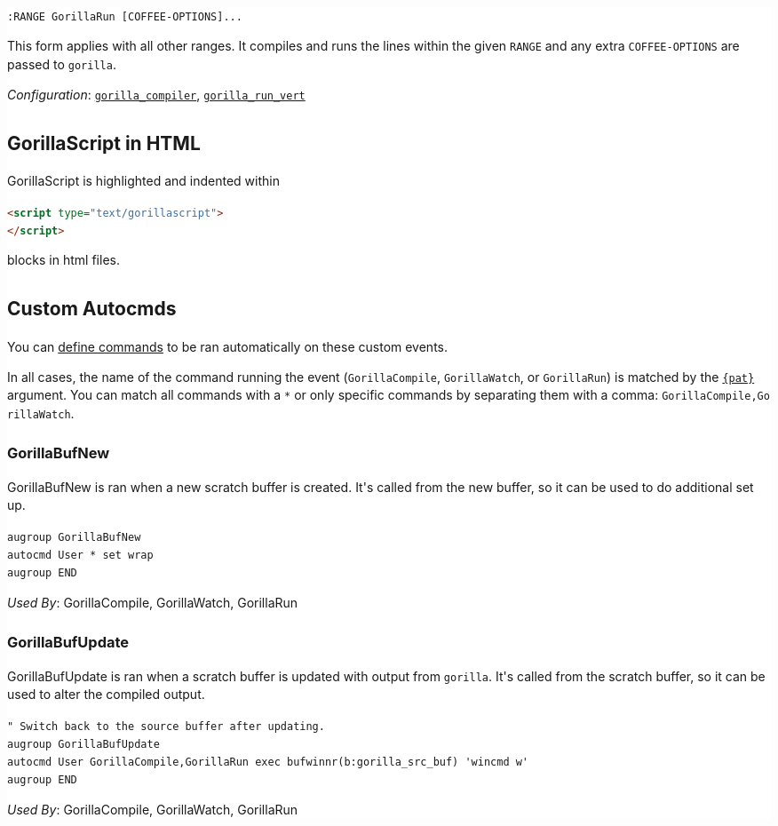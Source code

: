     :RANGE GorillaRun [COFFEE-OPTIONS]...

This form applies with all other ranges. It compiles and runs the lines within
the given `RANGE` and any extra `COFFEE-OPTIONS` are passed to `gorilla`.

*Configuration*: [`gorilla_compiler`](#gorilla_compiler),
[`gorilla_run_vert`](#gorilla_run_vert)

## GorillaScript in HTML

GorillaScript is highlighted and indented within

```html
<script type="text/gorillascript">
</script>
```

blocks in html files.

## Custom Autocmds

You can [define commands][autocmd-explain] to be ran automatically on these
custom events.

In all cases, the name of the command running the event (`GorillaCompile`,
`GorillaWatch`, or `GorillaRun`) is matched by the [`{pat}`][autocmd] argument.
You can match all commands with a `*` or only specific commands by separating
them with a comma: `GorillaCompile,GorillaWatch`.

[autocmd-explain]: http://vimdoc.sourceforge.net/htmldoc/usr_40.html#40.3
[autocmd]: http://vimdoc.sourceforge.net/htmldoc/autocmd.html#:autocmd

### GorillaBufNew

GorillaBufNew is ran when a new scratch buffer is created. It's called from the
new buffer, so it can be used to do additional set up.

```vim
augroup GorillaBufNew
autocmd User * set wrap
augroup END
```

*Used By*: GorillaCompile, GorillaWatch, GorillaRun

### GorillaBufUpdate

GorillaBufUpdate is ran when a scratch buffer is updated with output from
`gorilla`. It's called from the scratch buffer, so it can be used to alter the
compiled output.

```vim
" Switch back to the source buffer after updating.
augroup GorillaBufUpdate
autocmd User GorillaCompile,GorillaRun exec bufwinnr(b:gorilla_src_buf) 'wincmd w'
augroup END
```

*Used By*: GorillaCompile, GorillaWatch, GorillaRun


[GorillaScript]: http://ckknight.github.io/gorillascript/
[unbundle]: https://github.com/sunaku/vim-unbundle
[make]: http://vimdoc.sourceforge.net/htmldoc/quickfix.html#:make_makeprg
[quickfix]: http://vimdoc.sourceforge.net/htmldoc/quickfix.html#quickfix
[cwindow]: http://vimdoc.sourceforge.net/htmldoc/quickfix.html#:cwindow
[quickfix]: http://vimdoc.sourceforge.net/htmldoc/quickfix.html#quickfix
[98]: https://github.com/kchmck/vim-gorilla-script/pull/98
[NERDCommenter]: https://github.com/scrooloose/nerdcommenter
[Phrase]: https://github.com/t9md/vim-phrase
[Syntastic]: https://github.com/scrooloose/syntastic
[Tagbar]: https://github.com/majutsushi/tagbar